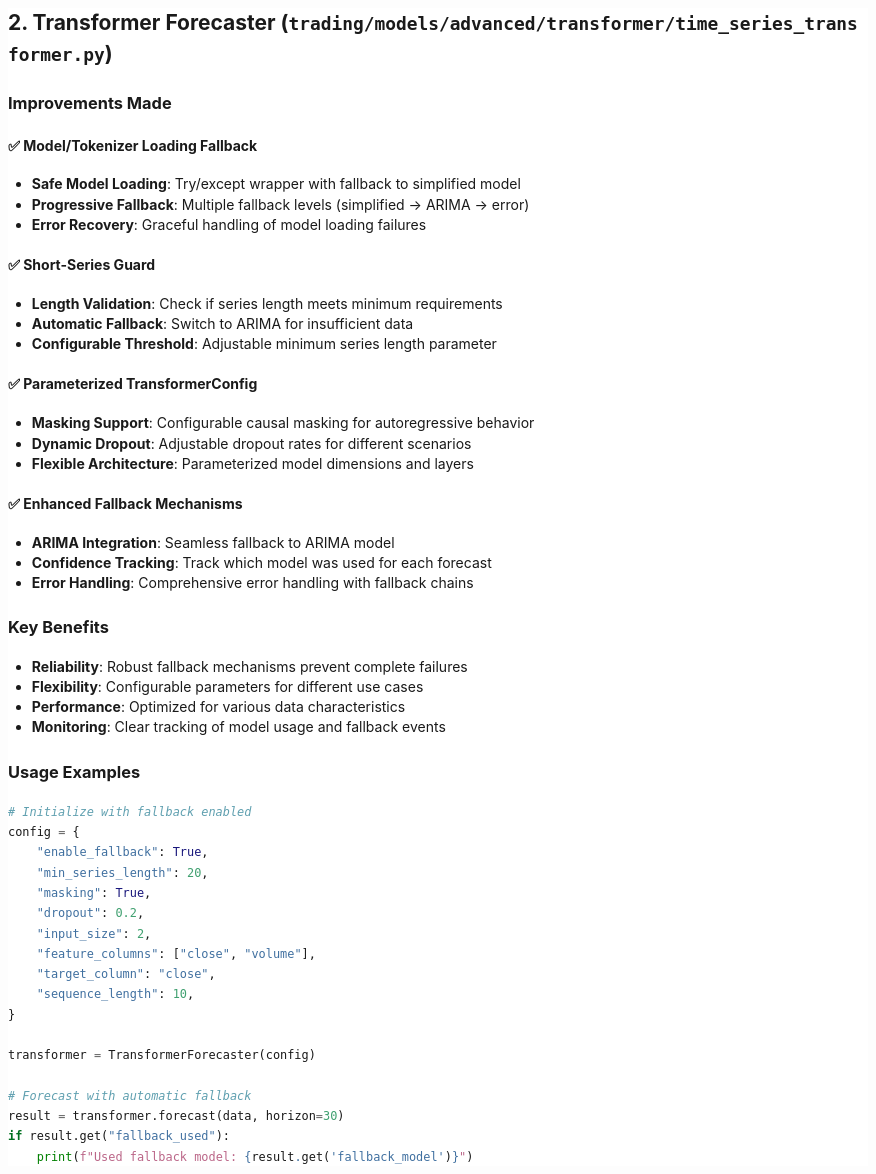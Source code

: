 ## 2. Transformer Forecaster (`trading/models/advanced/transformer/time_series_transformer.py`)

### Improvements Made

#### ✅ **Model/Tokenizer Loading Fallback**
- **Safe Model Loading**: Try/except wrapper with fallback to simplified model
- **Progressive Fallback**: Multiple fallback levels (simplified → ARIMA → error)
- **Error Recovery**: Graceful handling of model loading failures

#### ✅ **Short-Series Guard**
- **Length Validation**: Check if series length meets minimum requirements
- **Automatic Fallback**: Switch to ARIMA for insufficient data
- **Configurable Threshold**: Adjustable minimum series length parameter

#### ✅ **Parameterized TransformerConfig**
- **Masking Support**: Configurable causal masking for autoregressive behavior
- **Dynamic Dropout**: Adjustable dropout rates for different scenarios
- **Flexible Architecture**: Parameterized model dimensions and layers

#### ✅ **Enhanced Fallback Mechanisms**
- **ARIMA Integration**: Seamless fallback to ARIMA model
- **Confidence Tracking**: Track which model was used for each forecast
- **Error Handling**: Comprehensive error handling with fallback chains

### Key Benefits

- **Reliability**: Robust fallback mechanisms prevent complete failures
- **Flexibility**: Configurable parameters for different use cases
- **Performance**: Optimized for various data characteristics
- **Monitoring**: Clear tracking of model usage and fallback events

### Usage Examples

```python
# Initialize with fallback enabled
config = {
    "enable_fallback": True,
    "min_series_length": 20,
    "masking": True,
    "dropout": 0.2,
    "input_size": 2,
    "feature_columns": ["close", "volume"],
    "target_column": "close",
    "sequence_length": 10,
}

transformer = TransformerForecaster(config)

# Forecast with automatic fallback
result = transformer.forecast(data, horizon=30)
if result.get("fallback_used"):
    print(f"Used fallback model: {result.get('fallback_model')}")
```
